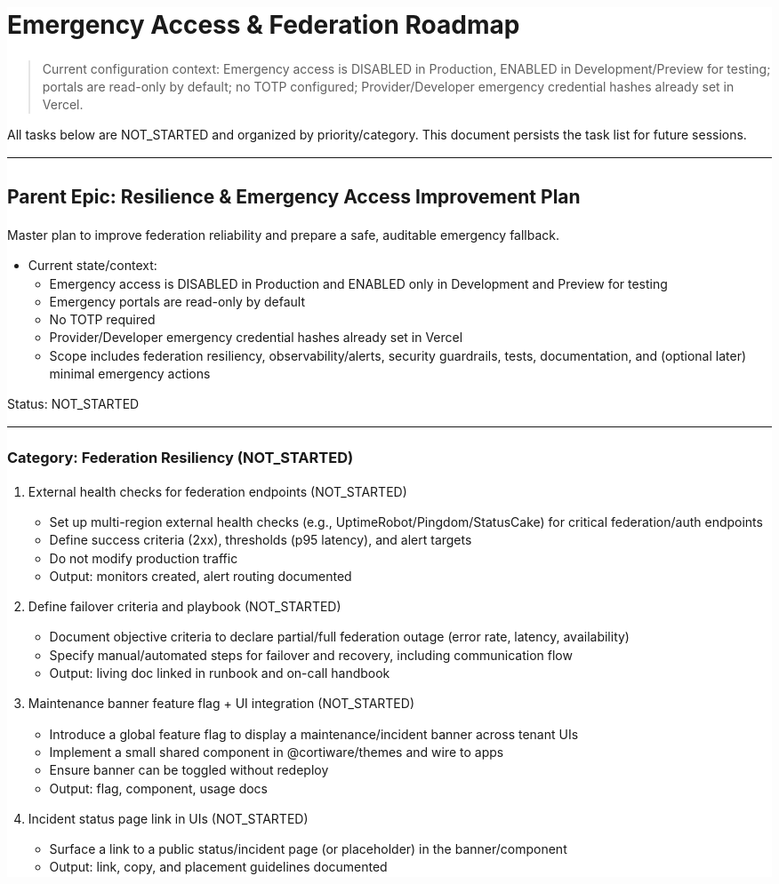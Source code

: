 # Emergency Access & Federation Roadmap

> Current configuration context: Emergency access is DISABLED in Production, ENABLED in Development/Preview for testing; portals are read-only by default; no TOTP configured; Provider/Developer emergency credential hashes already set in Vercel.

All tasks below are NOT_STARTED and organized by priority/category. This document persists the task list for future sessions.

---

## Parent Epic: Resilience & Emergency Access Improvement Plan

Master plan to improve federation reliability and prepare a safe, auditable emergency fallback.

- Current state/context:
  - Emergency access is DISABLED in Production and ENABLED only in Development and Preview for testing
  - Emergency portals are read-only by default
  - No TOTP required
  - Provider/Developer emergency credential hashes already set in Vercel
  - Scope includes federation resiliency, observability/alerts, security guardrails, tests, documentation, and (optional later) minimal emergency actions

Status: NOT_STARTED

---

### Category: Federation Resiliency (NOT_STARTED)

1) External health checks for federation endpoints (NOT_STARTED)
   - Set up multi-region external health checks (e.g., UptimeRobot/Pingdom/StatusCake) for critical federation/auth endpoints
   - Define success criteria (2xx), thresholds (p95 latency), and alert targets
   - Do not modify production traffic
   - Output: monitors created, alert routing documented

2) Define failover criteria and playbook (NOT_STARTED)
   - Document objective criteria to declare partial/full federation outage (error rate, latency, availability)
   - Specify manual/automated steps for failover and recovery, including communication flow
   - Output: living doc linked in runbook and on-call handbook

3) Maintenance banner feature flag + UI integration (NOT_STARTED)
   - Introduce a global feature flag to display a maintenance/incident banner across tenant UIs
   - Implement a small shared component in @cortiware/themes and wire to apps
   - Ensure banner can be toggled without redeploy
   - Output: flag, component, usage docs

4) Incident status page link in UIs (NOT_STARTED)
   - Surface a link to a public status/incident page (or placeholder) in the banner/component
   - Output: link, copy, and placement guidelines documented
